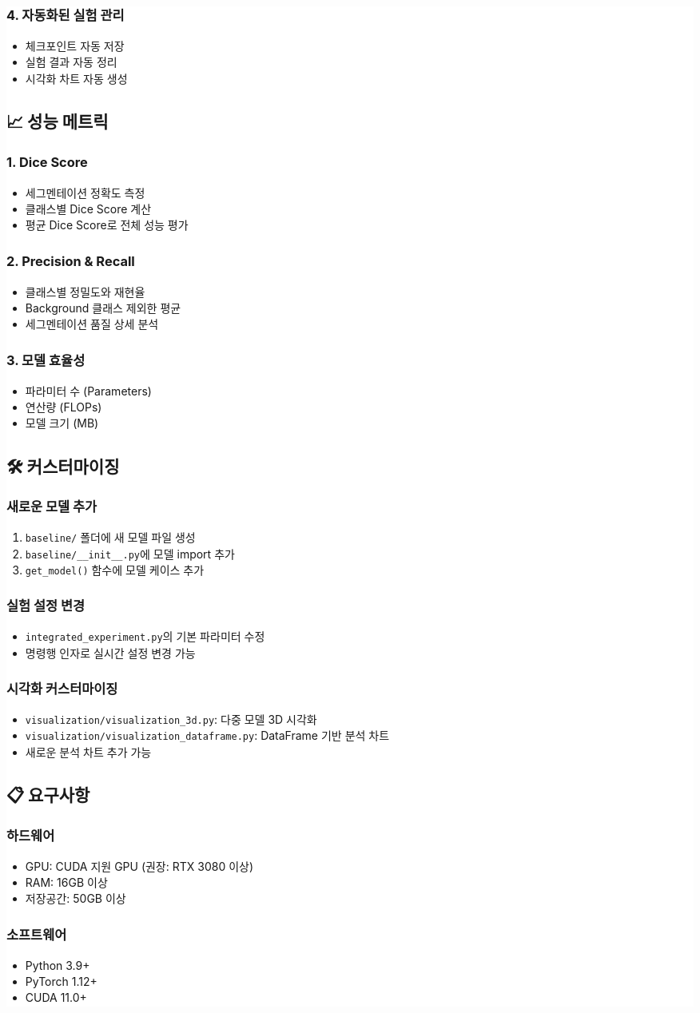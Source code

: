 ### 4. 자동화된 실험 관리
- 체크포인트 자동 저장
- 실험 결과 자동 정리
- 시각화 차트 자동 생성

## 📈 성능 메트릭

### 1. Dice Score
- 세그멘테이션 정확도 측정
- 클래스별 Dice Score 계산
- 평균 Dice Score로 전체 성능 평가

### 2. Precision & Recall
- 클래스별 정밀도와 재현율
- Background 클래스 제외한 평균
- 세그멘테이션 품질 상세 분석

### 3. 모델 효율성
- 파라미터 수 (Parameters)
- 연산량 (FLOPs)
- 모델 크기 (MB)

## 🛠️ 커스터마이징

### 새로운 모델 추가
1. `baseline/` 폴더에 새 모델 파일 생성
2. `baseline/__init__.py`에 모델 import 추가
3. `get_model()` 함수에 모델 케이스 추가

### 실험 설정 변경
- `integrated_experiment.py`의 기본 파라미터 수정
- 명령행 인자로 실시간 설정 변경 가능

### 시각화 커스터마이징
- `visualization/visualization_3d.py`: 다중 모델 3D 시각화
- `visualization/visualization_dataframe.py`: DataFrame 기반 분석 차트
- 새로운 분석 차트 추가 가능

## 📋 요구사항

### 하드웨어
- GPU: CUDA 지원 GPU (권장: RTX 3080 이상)
- RAM: 16GB 이상
- 저장공간: 50GB 이상

### 소프트웨어
- Python 3.9+
- PyTorch 1.12+
- CUDA 11.0+
